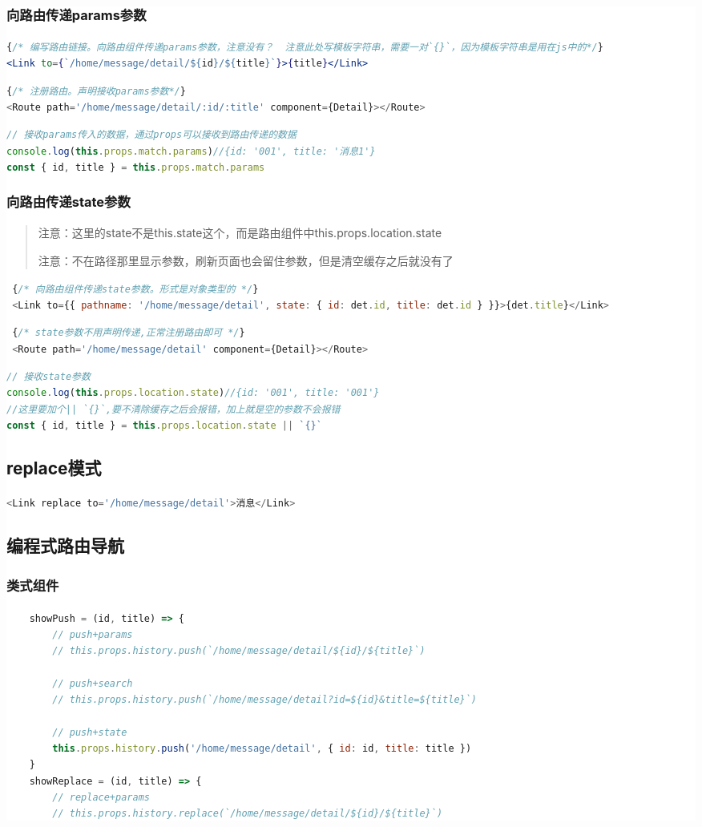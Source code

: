 ### 向路由传递params参数

```jsx
{/* 编写路由链接。向路由组件传递params参数，注意没有？  注意此处写模板字符串，需要一对`{}`，因为模板字符串是用在js中的*/}
<Link to={`/home/message/detail/${id}/${title}`}>{title}</Link>
```

```js
{/* 注册路由。声明接收params参数*/}
<Route path='/home/message/detail/:id/:title' component={Detail}></Route>
```

```js
// 接收params传入的数据，通过props可以接收到路由传递的数据
console.log(this.props.match.params)//{id: '001', title: '消息1'}
const { id, title } = this.props.match.params
```

### 向路由传递state参数

> 注意：这里的state不是this.state这个，而是路由组件中this.props.location.state
>
> 
>
> 注意：不在路径那里显示参数，刷新页面也会留住参数，但是清空缓存之后就没有了

```js
 {/* 向路由组件传递state参数。形式是对象类型的 */}
 <Link to={{ pathname: '/home/message/detail', state: { id: det.id, title: det.id } }}>{det.title}</Link>
```

```js
 {/* state参数不用声明传递,正常注册路由即可 */}
 <Route path='/home/message/detail' component={Detail}></Route>
```

```js
// 接收state参数
console.log(this.props.location.state)//{id: '001', title: '001'}
//这里要加个|| `{}`,要不清除缓存之后会报错，加上就是空的参数不会报错
const { id, title } = this.props.location.state || `{}`
```

## replace模式

```js
<Link replace to='/home/message/detail'>消息</Link>
```

## 编程式路由导航

### 类式组件

```js
    showPush = (id, title) => {
        // push+params
        // this.props.history.push(`/home/message/detail/${id}/${title}`)

        // push+search
        // this.props.history.push(`/home/message/detail?id=${id}&title=${title}`)

        // push+state
        this.props.history.push('/home/message/detail', { id: id, title: title })
    }
    showReplace = (id, title) => {
        // replace+params
        // this.props.history.replace(`/home/message/detail/${id}/${title}`)
```